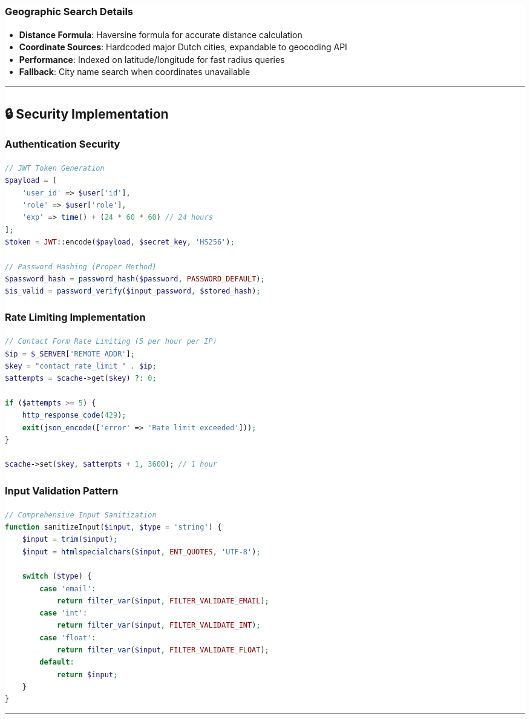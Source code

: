 ### Geographic Search Details
- **Distance Formula**: Haversine formula for accurate distance calculation
- **Coordinate Sources**: Hardcoded major Dutch cities, expandable to geocoding API
- **Performance**: Indexed on latitude/longitude for fast radius queries
- **Fallback**: City name search when coordinates unavailable

---

## 🔒 Security Implementation

### Authentication Security
```php
// JWT Token Generation
$payload = [
    'user_id' => $user['id'],
    'role' => $user['role'],
    'exp' => time() + (24 * 60 * 60) // 24 hours
];
$token = JWT::encode($payload, $secret_key, 'HS256');

// Password Hashing (Proper Method)
$password_hash = password_hash($password, PASSWORD_DEFAULT);
$is_valid = password_verify($input_password, $stored_hash);
```

### Rate Limiting Implementation
```php
// Contact Form Rate Limiting (5 per hour per IP)
$ip = $_SERVER['REMOTE_ADDR'];
$key = "contact_rate_limit_" . $ip;
$attempts = $cache->get($key) ?: 0;

if ($attempts >= 5) {
    http_response_code(429);
    exit(json_encode(['error' => 'Rate limit exceeded']));
}

$cache->set($key, $attempts + 1, 3600); // 1 hour
```

### Input Validation Pattern
```php
// Comprehensive Input Sanitization
function sanitizeInput($input, $type = 'string') {
    $input = trim($input);
    $input = htmlspecialchars($input, ENT_QUOTES, 'UTF-8');
    
    switch ($type) {
        case 'email':
            return filter_var($input, FILTER_VALIDATE_EMAIL);
        case 'int':
            return filter_var($input, FILTER_VALIDATE_INT);
        case 'float':
            return filter_var($input, FILTER_VALIDATE_FLOAT);
        default:
            return $input;
    }
}
```

---